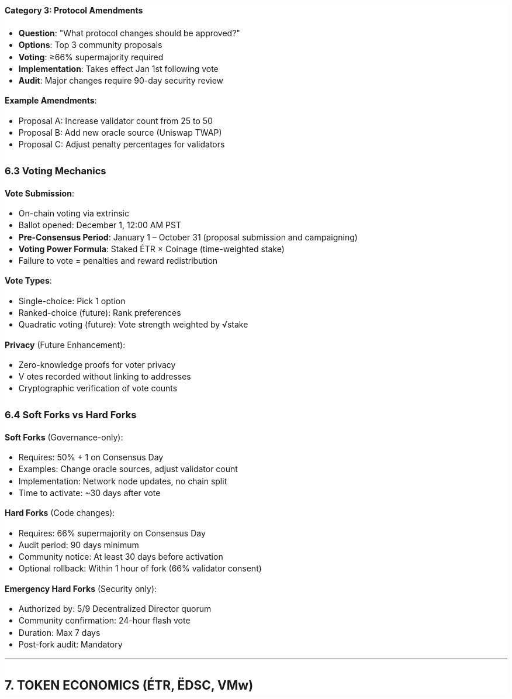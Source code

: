#### Category 3: Protocol Amendments
- **Question**: "What protocol changes should be approved?"
- **Options**: Top 3 community proposals
- **Voting**: ≥66% supermajority required
- **Implementation**: Takes effect Jan 1st following vote
- **Audit**: Major changes require 90-day security review

**Example Amendments**:
- Proposal A: Increase validator count from 25 to 50
- Proposal B: Add new oracle source (Uniswap TWAP)
- Proposal C: Adjust penalty percentages for validators

### 6.3 Voting Mechanics

**Vote Submission**:
- On-chain voting via extrinsic
- Ballot opened: December 1, 12:00 AM PST
- **Pre-Consensus Period**: January 1 – October 31 (proposal submission and campaigning)
- **Voting Power Formula**: Staked ÉTR × Coinage (time-weighted stake)
- Failure to vote = penalties and reward redistribution

**Vote Types**:
- Single-choice: Pick 1 option
- Ranked-choice (future): Rank preferences
- Quadratic voting (future): Vote strength weighted by √stake

**Privacy** (Future Enhancement):
- Zero-knowledge proofs for voter privacy
- V otes recorded without linking to addresses
- Cryptographic verification of vote counts

### 6.4 Soft Forks vs Hard Forks

**Soft Forks** (Governance-only):
- Requires: 50% + 1 on Consensus Day
- Examples: Change oracle sources, adjust validator count
- Implementation: Network node updates, no chain split
- Time to activate: ~30 days after vote

**Hard Forks** (Code changes):
- Requires: 66% supermajority on Consensus Day
- Audit period: 90 days minimum
- Community notice: At least 30 days before activation
- Optional rollback: Within 1 hour of fork (66% validator consent)

**Emergency Hard Forks** (Security only):
- Authorized by: 5/9 Decentralized Director quorum
- Community confirmation: 24-hour flash vote
- Duration: Max 7 days
- Post-fork audit: Mandatory

---

## 7. TOKEN ECONOMICS (ÉTR, ËDSC, VMw)
